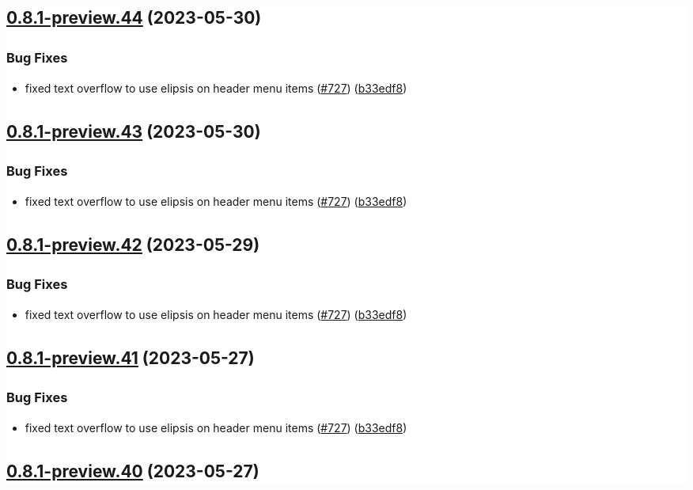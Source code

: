 

## [0.8.1-preview.44](https://github.com/ciscodesignsystems/magnetic-common-design-system/compare/v0.8.0...v0.8.1-preview.44) (2023-05-30)


### Bug Fixes

* fixed text overflow to use elipsis on header menu items ([#727](https://github.com/ciscodesignsystems/magnetic-common-design-system/issues/727)) ([b33edf8](https://github.com/ciscodesignsystems/magnetic-common-design-system/commit/b33edf83c2206a78e9af98d6e089c54d26411de7))



## [0.8.1-preview.43](https://github.com/ciscodesignsystems/magnetic-common-design-system/compare/v0.8.0...v0.8.1-preview.43) (2023-05-30)


### Bug Fixes

* fixed text overflow to use elipsis on header menu items ([#727](https://github.com/ciscodesignsystems/magnetic-common-design-system/issues/727)) ([b33edf8](https://github.com/ciscodesignsystems/magnetic-common-design-system/commit/b33edf83c2206a78e9af98d6e089c54d26411de7))



## [0.8.1-preview.42](https://github.com/ciscodesignsystems/magnetic-common-design-system/compare/v0.8.0...v0.8.1-preview.42) (2023-05-29)


### Bug Fixes

* fixed text overflow to use elipsis on header menu items ([#727](https://github.com/ciscodesignsystems/magnetic-common-design-system/issues/727)) ([b33edf8](https://github.com/ciscodesignsystems/magnetic-common-design-system/commit/b33edf83c2206a78e9af98d6e089c54d26411de7))



## [0.8.1-preview.41](https://github.com/ciscodesignsystems/magnetic-common-design-system/compare/v0.8.0...v0.8.1-preview.41) (2023-05-27)


### Bug Fixes

* fixed text overflow to use elipsis on header menu items ([#727](https://github.com/ciscodesignsystems/magnetic-common-design-system/issues/727)) ([b33edf8](https://github.com/ciscodesignsystems/magnetic-common-design-system/commit/b33edf83c2206a78e9af98d6e089c54d26411de7))



## [0.8.1-preview.40](https://github.com/ciscodesignsystems/magnetic-common-design-system/compare/v0.8.0...v0.8.1-preview.40) (2023-05-27)
